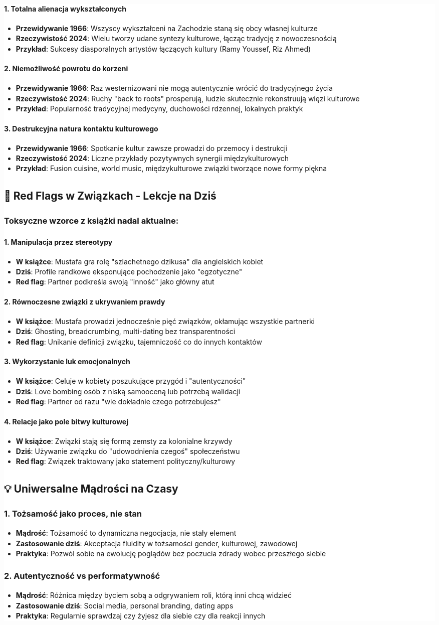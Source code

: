 #### 1. **Totalna alienacja wykształconych**
- **Przewidywanie 1966**: Wszyscy wykształceni na Zachodzie staną się obcy własnej kulturze
- **Rzeczywistość 2024**: Wielu tworzy udane syntezy kulturowe, łącząc tradycję z nowoczesnością
- **Przykład**: Sukcesy diasporalnych artystów łączących kultury (Ramy Youssef, Riz Ahmed)

#### 2. **Niemożliwość powrotu do korzeni**
- **Przewidywanie 1966**: Raz westernizowani nie mogą autentycznie wrócić do tradycyjnego życia
- **Rzeczywistość 2024**: Ruchy "back to roots" prosperują, ludzie skutecznie rekonstruują więzi kulturowe
- **Przykład**: Popularność tradycyjnej medycyny, duchowości rdzennej, lokalnych praktyk

#### 3. **Destrukcyjna natura kontaktu kulturowego**
- **Przewidywanie 1966**: Spotkanie kultur zawsze prowadzi do przemocy i destrukcji
- **Rzeczywistość 2024**: Liczne przykłady pozytywnych synergii międzykulturowych
- **Przykład**: Fusion cuisine, world music, międzykulturowe związki tworzące nowe formy piękna

## 🚩 Red Flags w Związkach - Lekcje na Dziś

### Toksyczne wzorce z książki nadal aktualne:

#### 1. **Manipulacja przez stereotypy**
- **W książce**: Mustafa gra rolę "szlachetnego dzikusa" dla angielskich kobiet
- **Dziś**: Profile randkowe eksponujące pochodzenie jako "egzotyczne"
- **Red flag**: Partner podkreśla swoją "inność" jako główny atut

#### 2. **Równoczesne związki z ukrywaniem prawdy**
- **W książce**: Mustafa prowadzi jednocześnie pięć związków, okłamując wszystkie partnerki
- **Dziś**: Ghosting, breadcrumbing, multi-dating bez transparentności
- **Red flag**: Unikanie definicji związku, tajemniczość co do innych kontaktów

#### 3. **Wykorzystanie luk emocjonalnych**
- **W książce**: Celuje w kobiety poszukujące przygód i "autentyczności"
- **Dziś**: Love bombing osób z niską samooceną lub potrzebą walidacji
- **Red flag**: Partner od razu "wie dokładnie czego potrzebujesz"

#### 4. **Relacje jako pole bitwy kulturowej**
- **W książce**: Związki stają się formą zemsty za kolonialne krzywdy
- **Dziś**: Używanie związku do "udowodnienia czegoś" społeczeństwu
- **Red flag**: Związek traktowany jako statement polityczny/kulturowy

## 💡 Uniwersalne Mądrości na Czasy

### 1. **Tożsamość jako proces, nie stan**
- **Mądrość**: Tożsamość to dynamiczna negocjacja, nie stały element
- **Zastosowanie dziś**: Akceptacja fluidity w tożsamości gender, kulturowej, zawodowej
- **Praktyka**: Pozwól sobie na ewolucję poglądów bez poczucia zdrady wobec przeszłego siebie

### 2. **Autentyczność vs performatywność**
- **Mądrość**: Różnica między byciem sobą a odgrywaniem roli, którą inni chcą widzieć
- **Zastosowanie dziś**: Social media, personal branding, dating apps
- **Praktyka**: Regularnie sprawdzaj czy żyjesz dla siebie czy dla reakcji innych
